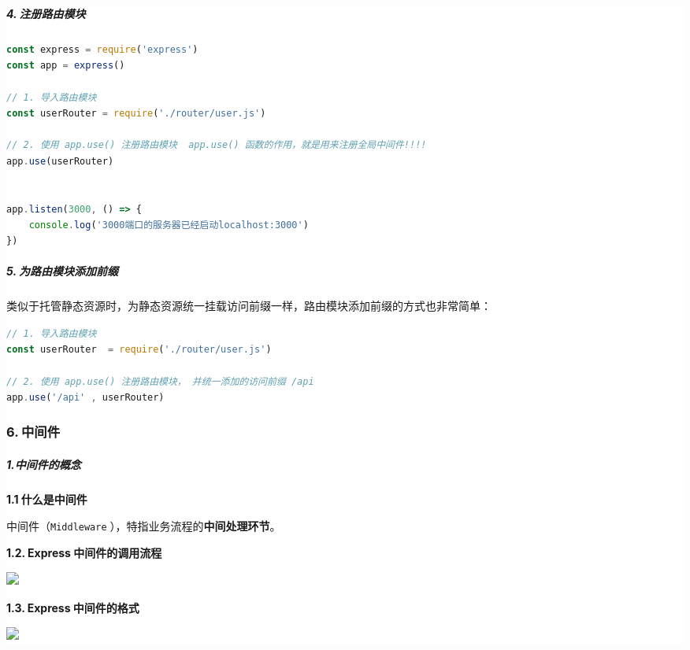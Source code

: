 ```js
```



##### **4. 注册路由模块**

```js
const express = require('express')
const app = express()

// 1. 导入路由模块
const userRouter = require('./router/user.js')

// 2. 使用 app.use() 注册路由模块  app.use() 函数的作用，就是用来注册全局中间件!!!!
app.use(userRouter)


app.listen(3000, () => {
    console.log('3000端口的服务器已经启动localhost:3000')
})
```



##### **5. 为路由模块添加前缀**

类似于托管静态资源时，为静态资源统一挂载访问前缀一样，路由模块添加前缀的方式也非常简单：

```js
// 1. 导入路由模块
const userRouter  = require('./router/user.js')

// 2. 使用 app.use() 注册路由模块， 并统一添加的访问前缀 /api
app.use('/api' , userRouter)
```





### 6. 中间件

##### 1.中间件的概念

**1.1  什么是中间件**

中间件（`Middleware` ），特指业务流程的**中间处理环节**。



**1.2. Express 中间件的调用流程**

![](C:\Users\ASUS\Desktop\web\webNotes\images\中间件.png)



**1.3. Express 中间件的格式**

![](C:\Users\ASUS\Desktop\web\webNotes\images\中间件2.png)
